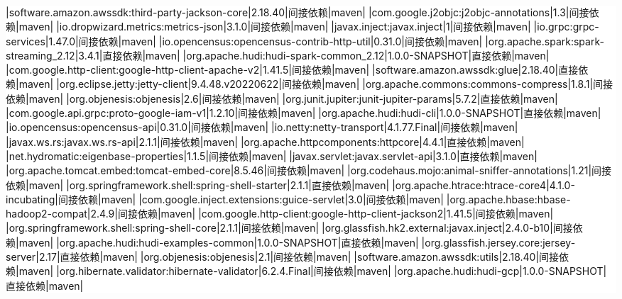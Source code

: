 |software.amazon.awssdk:third-party-jackson-core|2.18.40|间接依赖|maven|
|com.google.j2objc:j2objc-annotations|1.3|间接依赖|maven|
|io.dropwizard.metrics:metrics-json|3.1.0|间接依赖|maven|
|javax.inject:javax.inject|1|间接依赖|maven|
|io.grpc:grpc-services|1.47.0|间接依赖|maven|
|io.opencensus:opencensus-contrib-http-util|0.31.0|间接依赖|maven|
|org.apache.spark:spark-streaming_2.12|3.4.1|直接依赖|maven|
|org.apache.hudi:hudi-spark-common_2.12|1.0.0-SNAPSHOT|直接依赖|maven|
|com.google.http-client:google-http-client-apache-v2|1.41.5|间接依赖|maven|
|software.amazon.awssdk:glue|2.18.40|直接依赖|maven|
|org.eclipse.jetty:jetty-client|9.4.48.v20220622|间接依赖|maven|
|org.apache.commons:commons-compress|1.8.1|间接依赖|maven|
|org.objenesis:objenesis|2.6|间接依赖|maven|
|org.junit.jupiter:junit-jupiter-params|5.7.2|直接依赖|maven|
|com.google.api.grpc:proto-google-iam-v1|1.2.10|间接依赖|maven|
|org.apache.hudi:hudi-cli|1.0.0-SNAPSHOT|直接依赖|maven|
|io.opencensus:opencensus-api|0.31.0|间接依赖|maven|
|io.netty:netty-transport|4.1.77.Final|间接依赖|maven|
|javax.ws.rs:javax.ws.rs-api|2.1.1|间接依赖|maven|
|org.apache.httpcomponents:httpcore|4.4.1|直接依赖|maven|
|net.hydromatic:eigenbase-properties|1.1.5|间接依赖|maven|
|javax.servlet:javax.servlet-api|3.1.0|直接依赖|maven|
|org.apache.tomcat.embed:tomcat-embed-core|8.5.46|间接依赖|maven|
|org.codehaus.mojo:animal-sniffer-annotations|1.21|间接依赖|maven|
|org.springframework.shell:spring-shell-starter|2.1.1|直接依赖|maven|
|org.apache.htrace:htrace-core4|4.1.0-incubating|间接依赖|maven|
|com.google.inject.extensions:guice-servlet|3.0|间接依赖|maven|
|org.apache.hbase:hbase-hadoop2-compat|2.4.9|间接依赖|maven|
|com.google.http-client:google-http-client-jackson2|1.41.5|间接依赖|maven|
|org.springframework.shell:spring-shell-core|2.1.1|间接依赖|maven|
|org.glassfish.hk2.external:javax.inject|2.4.0-b10|间接依赖|maven|
|org.apache.hudi:hudi-examples-common|1.0.0-SNAPSHOT|直接依赖|maven|
|org.glassfish.jersey.core:jersey-server|2.17|直接依赖|maven|
|org.objenesis:objenesis|2.1|间接依赖|maven|
|software.amazon.awssdk:utils|2.18.40|间接依赖|maven|
|org.hibernate.validator:hibernate-validator|6.2.4.Final|间接依赖|maven|
|org.apache.hudi:hudi-gcp|1.0.0-SNAPSHOT|直接依赖|maven|
